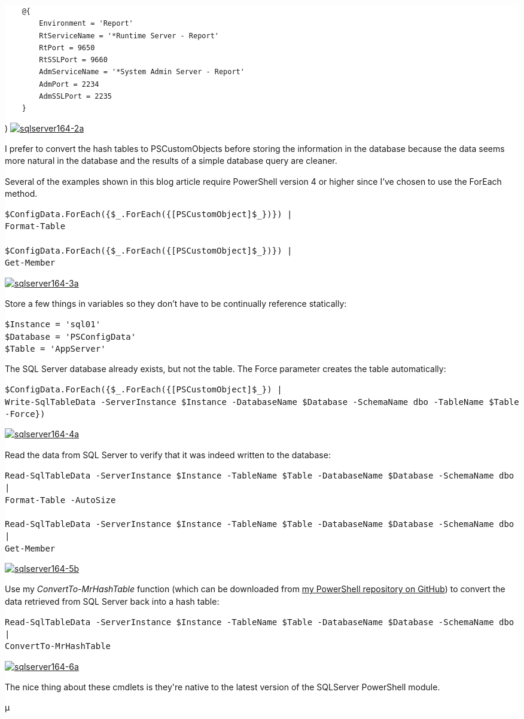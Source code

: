         @{
            Environment = 'Report'
            RtServiceName = '*Runtime Server - Report'
            RtPort = 9650
            RtSSLPort = 9660
            AdmServiceName = '*System Admin Server - Report'
            AdmPort = 2234
            AdmSSLPort = 2235
        }
)</pre>
<a href="http://mikefrobbins.com/wp-content/uploads/2016/09/sqlserver164-2a.png"><img class="alignnone size-full wp-image-14532" src="http://mikefrobbins.com/wp-content/uploads/2016/09/sqlserver164-2a.png" alt="sqlserver164-2a" width="859" height="494" /></a>

I prefer to convert the hash tables to PSCustomObjects before storing the information in the database because the data seems more natural in the database and the results of a simple database query are cleaner.

Several of the examples shown in this blog article require PowerShell version 4 or higher since I’ve chosen to use the ForEach method.
<pre class="lang:ps decode:true">$ConfigData.ForEach({$_.ForEach({[PSCustomObject]$_})}) |
Format-Table

$ConfigData.ForEach({$_.ForEach({[PSCustomObject]$_})}) |
Get-Member</pre>
<a href="http://mikefrobbins.com/wp-content/uploads/2016/09/sqlserver164-3a.png"><img class="alignnone size-full wp-image-14533" src="http://mikefrobbins.com/wp-content/uploads/2016/09/sqlserver164-3a.png" alt="sqlserver164-3a" width="859" height="207" /></a>

Store a few things in variables so they don’t have to be continually reference statically:
<pre class="lang:ps decode:true">$Instance = 'sql01'
$Database = 'PSConfigData'
$Table = 'AppServer'</pre>
The SQL Server database already exists, but not the table. The Force parameter creates the table automatically:
<pre class="lang:ps decode:true">$ConfigData.ForEach({$_.ForEach({[PSCustomObject]$_}) |
Write-SqlTableData -ServerInstance $Instance -DatabaseName $Database -SchemaName dbo -TableName $Table -Force})</pre>
<a href="http://mikefrobbins.com/wp-content/uploads/2016/09/sqlserver164-4a.png"><img class="alignnone size-full wp-image-14534" src="http://mikefrobbins.com/wp-content/uploads/2016/09/sqlserver164-4a.png" alt="sqlserver164-4a" width="859" height="73" /></a>

Read the data from SQL Server to verify that it was indeed written to the database:
<pre class="lang:ps decode:true">Read-SqlTableData -ServerInstance $Instance -TableName $Table -DatabaseName $Database -SchemaName dbo |
Format-Table -AutoSize

Read-SqlTableData -ServerInstance $Instance -TableName $Table -DatabaseName $Database -SchemaName dbo |
Get-Member</pre>
<a href="http://mikefrobbins.com/wp-content/uploads/2016/09/sqlserver164-5b.png"><img class="alignnone size-full wp-image-14536" src="http://mikefrobbins.com/wp-content/uploads/2016/09/sqlserver164-5b.png" alt="sqlserver164-5b" width="859" height="228" /></a>

Use my <em>ConvertTo-MrHashTable</em> function (which can be downloaded from <a href="https://github.com/mikefrobbins/PowerShell" target="_blank">my PowerShell repository on GitHub</a>) to convert the data retrieved from SQL Server back into a hash table:
<pre class="lang:ps decode:true">Read-SqlTableData -ServerInstance $Instance -TableName $Table -DatabaseName $Database -SchemaName dbo |
ConvertTo-MrHashTable</pre>
<a href="http://mikefrobbins.com/wp-content/uploads/2016/09/sqlserver164-6a.png"><img class="alignnone size-full wp-image-14537" src="http://mikefrobbins.com/wp-content/uploads/2016/09/sqlserver164-6a.png" alt="sqlserver164-6a" width="859" height="518" /></a>

The nice thing about these cmdlets is they're native to the latest version of the SQLServer PowerShell module.

µ